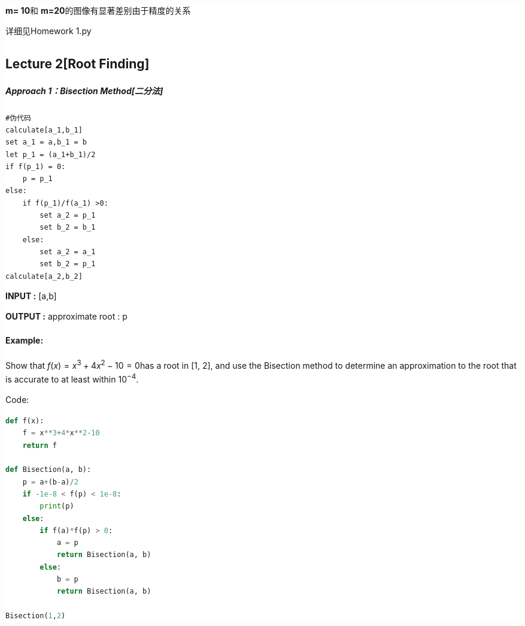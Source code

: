 **m= 10**和 **m=20**的图像有显著差别由于精度的关系

详细见Homework 1.py

## Lecture 2[Root Finding]

##### Approach 1：Bisection Method[二分法]

~~~
#伪代码
calculate[a_1,b_1]
set a_1 = a,b_1 = b
let p_1 = (a_1+b_1)/2
if f(p_1) = 0:
	p = p_1
else:
	if f(p_1)/f(a_1) >0:
		set a_2 = p_1
		set b_2 = b_1
	else:
		set a_2 = a_1
		set b_2 = p_1
calculate[a_2,b_2]
~~~

**INPUT :** [a,b]

**OUTPUT :** approximate root : p

#### Example:

 Show that $f(x) = x^3+4x^2 -10 =0$has a root in [1, 2], and use the Bisection 
method to determine an approximation to the root that is accurate to at least within 
$10^{−4}$.

Code:

~~~python
def f(x):
    f = x**3+4*x**2-10
    return f

def Bisection(a, b):
    p = a+(b-a)/2
    if -1e-8 < f(p) < 1e-8:
        print(p)
    else:
        if f(a)*f(p) > 0:
            a = p
            return Bisection(a, b)
        else:
            b = p
            return Bisection(a, b)

Bisection(1,2)
~~~
